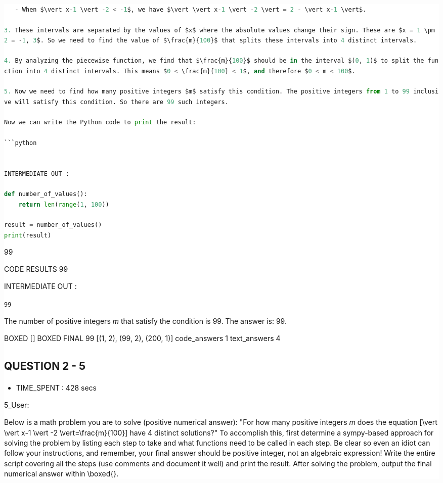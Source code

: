 ```python
   - When $\vert x-1 \vert -2 < -1$, we have $\vert \vert x-1 \vert -2 \vert = 2 - \vert x-1 \vert$.

3. These intervals are separated by the values of $x$ where the absolute values change their sign. These are $x = 1 \pm 2 = -1, 3$. So we need to find the value of $\frac{m}{100}$ that splits these intervals into 4 distinct intervals.

4. By analyzing the piecewise function, we find that $\frac{m}{100}$ should be in the interval $(0, 1)$ to split the function into 4 distinct intervals. This means $0 < \frac{m}{100} < 1$, and therefore $0 < m < 100$.

5. Now we need to find how many positive integers $m$ satisfy this condition. The positive integers from 1 to 99 inclusive will satisfy this condition. So there are 99 such integers.

Now we can write the Python code to print the result:

```python


INTERMEDIATE OUT :

def number_of_values():
    return len(range(1, 100))

result = number_of_values()
print(result)
```

99

CODE RESULTS 99

INTERMEDIATE OUT :
```output
99
```
The number of positive integers $m$ that satisfy the condition is 99. The answer is: $99$.

BOXED []
BOXED FINAL 99
[(1, 2), (99, 2), (200, 1)]
code_answers 1 text_answers 4



## QUESTION 2 - 5 
- TIME_SPENT : 428 secs

5_User:

Below is a math problem you are to solve (positive numerical answer):
"For how many positive integers $m$ does the equation \[\vert \vert x-1 \vert -2 \vert=\frac{m}{100}\] have $4$ distinct solutions?"
To accomplish this, first determine a sympy-based approach for solving the problem by listing each step to take and what functions need to be called in each step. Be clear so even an idiot can follow your instructions, and remember, your final answer should be positive integer, not an algebraic expression!
Write the entire script covering all the steps (use comments and document it well) and print the result. After solving the problem, output the final numerical answer within \boxed{}.
